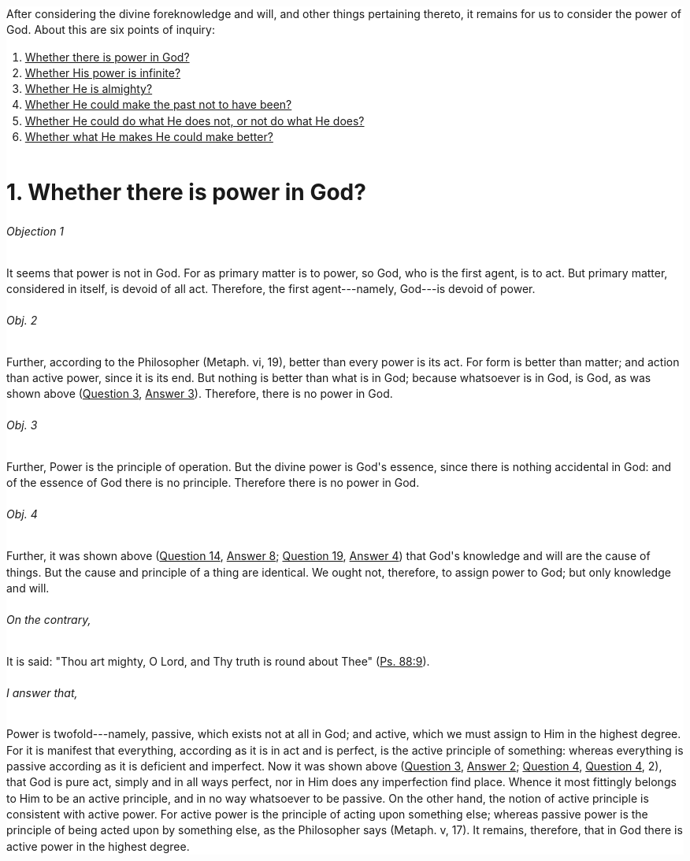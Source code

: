 After considering the divine foreknowledge and will, and other things pertaining thereto, it remains for us to consider the power of God. About this are six points of inquiry:  

1. [ Whether there is power in God?](#1.%20Whether%20there%20is%20power%20in%20God?)
2. [ Whether His power is infinite?](#2.%20Whether%20the%20power%20of%20God%20is%20infinite?)
3. [ Whether He is almighty?](#3.%20Whether%20God%20is%20omnipotent?)
4. [ Whether He could make the past not to have been?](#4.%20Whether%20God%20can%20make%20the%20past%20not%20to%20have%20been?)
5. [ Whether He could do what He does not, or not do what He does?](#5.%20Whether%20God%20can%20do%20what%20He%20does%20not?)
6. [ Whether what He makes He could make better?](#6.%20Whether%20God%20can%20do%20better%20than%20what%20He%20does?)



# 1. Whether there is power in God? 

###### Objection 1
It seems that power is not in God. For as primary matter is to power, so God, who is the first agent, is to act. But primary matter, considered in itself, is devoid of all act. Therefore, the first agent---namely, God---is devoid of power.  

###### Obj. 2
Further, according to the Philosopher (Metaph. vi, 19), better than every power is its act. For form is better than matter; and action than active power, since it is its end. But nothing is better than what is in God; because whatsoever is in God, is God, as was shown above ([Question 3](3.%20Simplicity%20of%20God.md), [Answer 3](3.%20Simplicity%20of%20God.md#3.%20Whether%20God%20is%20the%20same%20as%20His%20essence%20or%20nature?%20)). Therefore, there is no power in God.

###### Obj. 3
Further, Power is the principle of operation. But the divine power is God's essence, since there is nothing accidental in God: and of the essence of God there is no principle. Therefore there is no power in God.  

###### Obj. 4
Further, it was shown above ([Question 14](14.%20God's%20Knowledge.md), [Answer 8](14.%20God's%20Knowledge.md#8.%20Whether%20the%20knowledge%20of%20God%20is%20the%20cause%20of%20things?%20); [Question 19](19.%20Will%20of%20God.md), [Answer 4](19.%20Will%20of%20God.md#4.%20Whether%20the%20will%20of%20God%20is%20the%20cause%20of%20things?%20)) that God's knowledge and will are the cause of things. But the cause and principle of a thing are identical. We ought not, therefore, to assign power to God; but only knowledge and will.  

###### On the contrary,
It is said: "Thou art mighty, O Lord, and Thy truth is round about Thee" ([Ps. 88:9](http://bible.gospelcom.net/bible?Ps++88:9)).  

###### I answer that,
Power is twofold---namely, passive, which exists not at all in God; and active, which we must assign to Him in the highest degree. For it is manifest that everything, according as it is in act and is perfect, is the active principle of something: whereas everything is passive according as it is deficient and imperfect. Now it was shown above ([Question 3](3.%20Simplicity%20of%20God.md), [Answer 2](3.%20Simplicity%20of%20God.md#2.%20Whether%20God%20is%20composed%20of%20matter%20and%20form?%20); [Question 4](4.%20Perfection%20of%20God.md), [Question 4](4.%20Perfection%20of%20God.md), 2), that God is pure act, simply and in all ways perfect, nor in Him does any imperfection find place. Whence it most fittingly belongs to Him to be an active principle, and in no way whatsoever to be passive. On the other hand, the notion of active principle is consistent with active power. For active power is the principle of acting upon something else; whereas passive power is the principle of being acted upon by something else, as the Philosopher says (Metaph. v, 17). It remains, therefore, that in God there is active power in the highest degree.  
